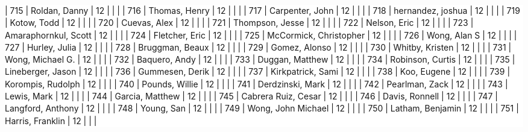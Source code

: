 | 715 | Roldan, Danny | 12 |  |  |
| 716 | Thomas, Henry | 12 |  |  |
| 717 | Carpenter, John | 12 |  |  |
| 718 | hernandez, joshua | 12 |  |  |
| 719 | Kotow, Todd | 12 |  |  |
| 720 | Cuevas, Alex | 12 |  |  |
| 721 | Thompson, Jesse | 12 |  |  |
| 722 | Nelson, Eric | 12 |  |  |
| 723 | Amaraphornkul, Scott | 12 |  |  |
| 724 | Fletcher, Eric | 12 |  |  |
| 725 | McCormick, Christopher | 12 |  |  |
| 726 | Wong, Alan S | 12 |  |  |
| 727 | Hurley, Julia | 12 |  |  |
| 728 | Bruggman, Beaux | 12 |  |  |
| 729 | Gomez, Alonso | 12 |  |  |
| 730 | Whitby, Kristen | 12 |  |  |
| 731 | Wong, Michael G. | 12 |  |  |
| 732 | Baquero, Andy | 12 |  |  |
| 733 | Duggan, Matthew | 12 |  |  |
| 734 | Robinson, Curtis | 12 |  |  |
| 735 | Lineberger, Jason | 12 |  |  |
| 736 | Gummesen, Derik | 12 |  |  |
| 737 | Kirkpatrick, Sami | 12 |  |  |
| 738 | Koo, Eugene | 12 |  |  |
| 739 | Korompis, Rudolph | 12 |  |  |
| 740 | Pounds, Willie | 12 |  |  |
| 741 | Derdzinski, Mark | 12 |  |  |
| 742 | Pearlman, Zack | 12 |  |  |
| 743 | Lewis, Mark | 12 |  |  |
| 744 | Garcia, Matthew | 12 |  |  |
| 745 | Cabrera Ruiz, Cesar | 12 |  |  |
| 746 | Davis, Ronnell | 12 |  |  |
| 747 | Langford, Anthony | 12 |  |  |
| 748 | Young, San | 12 |  |  |
| 749 | Wong, John Michael | 12 |  |  |
| 750 | Latham, Benjamin | 12 |  |  |
| 751 | Harris, Franklin | 12 |  |  |